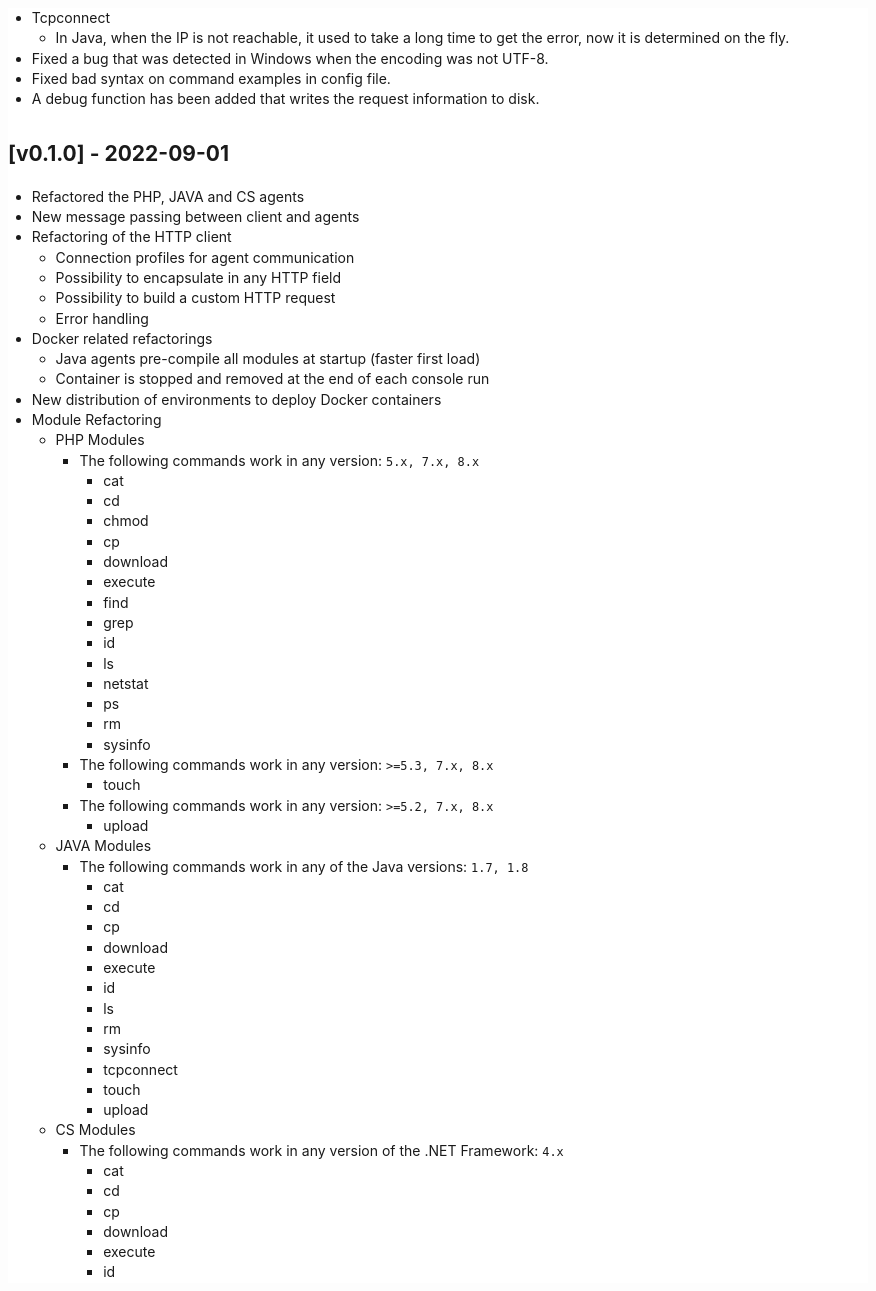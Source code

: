   - Tcpconnect
    - In Java, when the IP is not reachable, it used to take a long time to get the error, now it is determined on the fly.
- Fixed a bug that was detected in Windows when the encoding was not UTF-8.
- Fixed bad syntax on command examples in config file.
- A debug function has been added that writes the request information to disk.

## [v0.1.0] - 2022-09-01

- Refactored the PHP, JAVA and CS agents
- New message passing between client and agents
- Refactoring of the HTTP client
  - Connection profiles for agent communication
  - Possibility to encapsulate in any HTTP field
  - Possibility to build a custom HTTP request
  - Error handling
- Docker related refactorings
  - Java agents pre-compile all modules at startup (faster first load)
  - Container is stopped and removed at the end of each console run
- New distribution of environments to deploy Docker containers
- Module Refactoring
  - PHP Modules
    - The following commands work in any version: `5.x, 7.x, 8.x`
      - cat
      - cd
      - chmod
      - cp
      - download
      - execute
      - find
      - grep
      - id
      - ls
      - netstat
      - ps
      - rm
      - sysinfo
    - The following commands work in any version: `>=5.3, 7.x, 8.x`
      - touch
    - The following commands work in any version: `>=5.2, 7.x, 8.x`
      - upload
  - JAVA Modules
    - The following commands work in any of the Java versions: `1.7, 1.8`
      - cat
      - cd
      - cp
      - download
      - execute
      - id
      - ls
      - rm
      - sysinfo
      - tcpconnect
      - touch
      - upload
  - CS Modules
    - The following commands work in any version of the .NET Framework: `4.x`
      - cat
      - cd
      - cp
      - download
      - execute
      - id